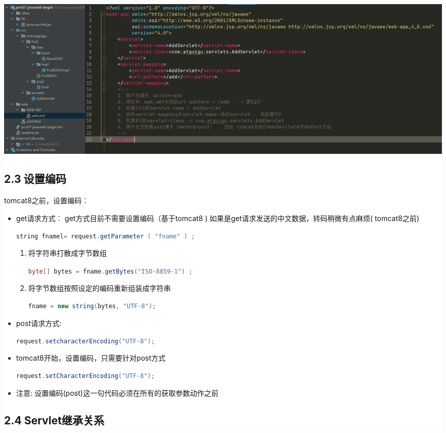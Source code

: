 ![image-20220606211703563](images/image-20220606211703563.png)

## 2.3 设置编码

tomcat8之前，设置编码︰

* get请求方式︰
  get方式目前不需要设置编码（基于tomcat8 )
  如果是get请求发送的中文数据，转码稍微有点麻烦( tomcat8之前)

  ```java
  string fnamel= request.getParameter ( "fname" ) ;
  ```

  1. 将字符串打散成字节数组

     ```java
     byte[] bytes = fname.getBytes("ISO-8859-1") ;
     ```

  2. 将字节数组按照设定的编码重新组装成字符串

     ```java
     fname = new string(bytes, "UTF-8");
     ```

* post请求方式:

  ```java
  request.setcharacterEncoding("UTF-8");
  ```

* tomcat8开始，设置编码，只需要针对post方式
  ```java
  request.setCharacterEncoding("UTF-8");
  ```

* 注意: 设置编码(post)这一句代码必须在所有的获取参数动作之前

## 2.4 Servlet继承关系
